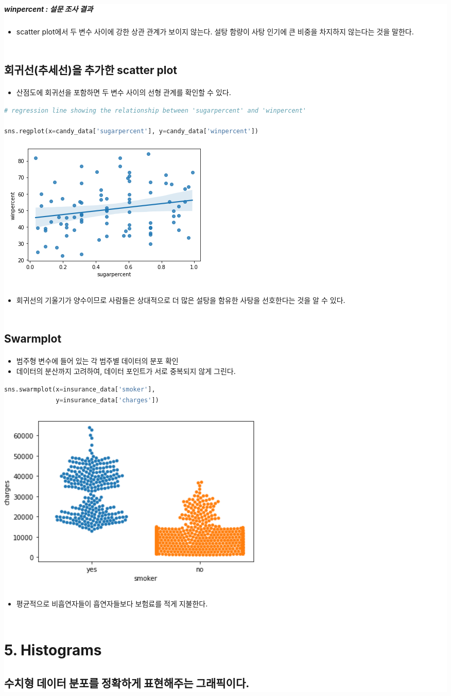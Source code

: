 ##### winpercent : 설문 조사 결과 

- scatter plot에서 두 변수 사이에 강한 상관 관계가 보이지 않는다. 설탕 함량이 사탕 인기에 큰 비중을 차지하지 않는다는 것을 말한다.
<br><br>
## 회귀선(추세선)을 추가한 scatter plot
- 산점도에 회귀선을 포함하면 두 변수 사이의 선형 관계를 확인할 수 있다.

~~~python
# regression line showing the relationship between 'sugarpercent' and 'winpercent'

sns.regplot(x=candy_data['sugarpercent'], y=candy_data['winpercent'])
~~~
![alt text](/assets/img/Data-visualization/7.%20seaborn.png)<br>
- 회귀선의 기울기가 양수이므로 사람들은 상대적으로 더 많은 설탕을 함유한 사탕을 선호한다는 것을 알 수 있다.<br><br>

## Swarmplot
 - 범주형 변수에 들어 있는 각 범주별 데이터의 분포 확인
 - 데이터의 분산까지 고려하여, 데이터 포인트가 서로 중복되지 않게 그린다.
~~~python
sns.swarmplot(x=insurance_data['smoker'],
              y=insurance_data['charges'])
~~~
![alt text](/assets/img/Data-visualization/8.%20seaborn.png)<br>
- 평균적으로 비흡연자들이 흡연자들보다 보험료를 적게 지불한다.
<br><br>
# 5. Histograms
## 수치형 데이터 분포를 정확하게 표현해주는 그래픽이다.
~~~python
~~~